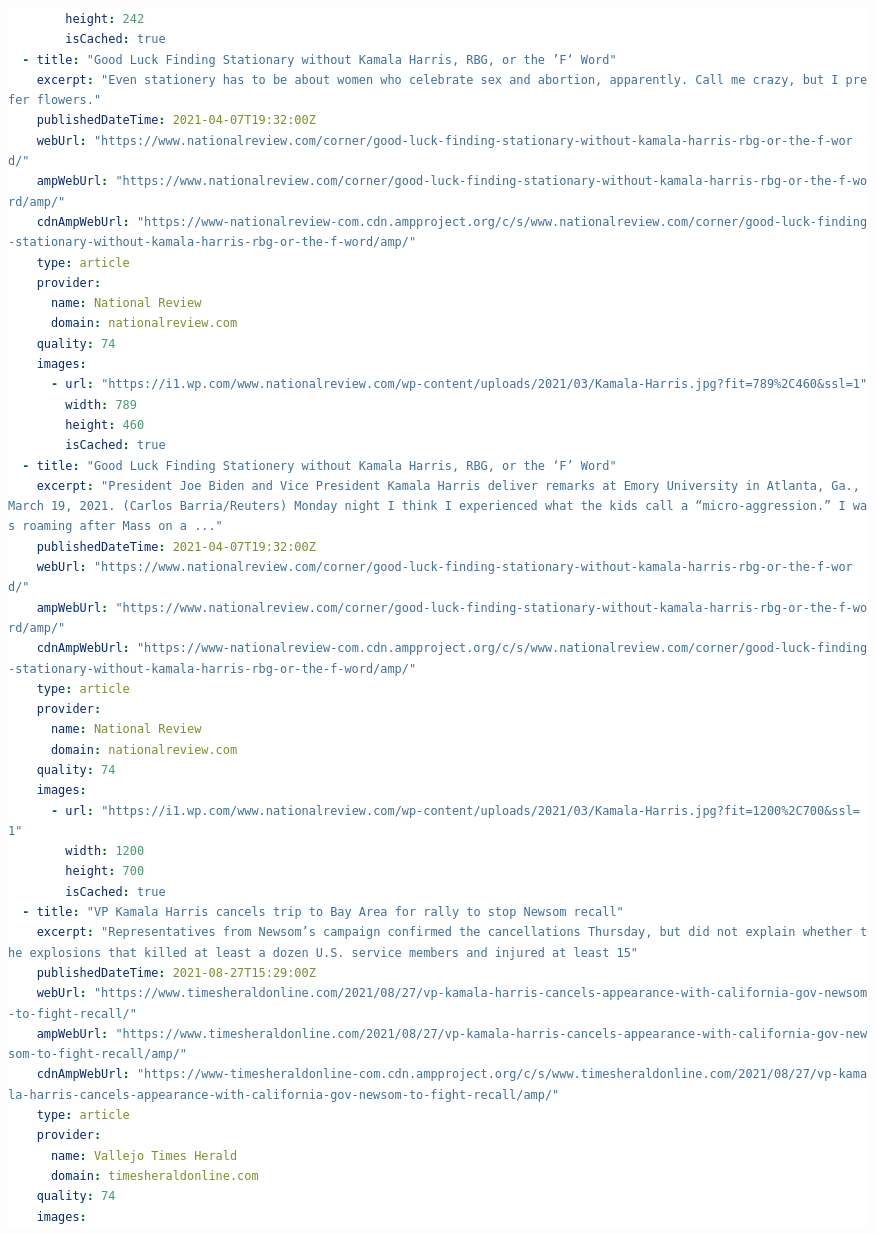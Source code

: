 ```yaml
        height: 242
        isCached: true
  - title: "Good Luck Finding Stationary without Kamala Harris, RBG, or the ’F‘ Word"
    excerpt: "Even stationery has to be about women who celebrate sex and abortion, apparently. Call me crazy, but I prefer flowers."
    publishedDateTime: 2021-04-07T19:32:00Z
    webUrl: "https://www.nationalreview.com/corner/good-luck-finding-stationary-without-kamala-harris-rbg-or-the-f-word/"
    ampWebUrl: "https://www.nationalreview.com/corner/good-luck-finding-stationary-without-kamala-harris-rbg-or-the-f-word/amp/"
    cdnAmpWebUrl: "https://www-nationalreview-com.cdn.ampproject.org/c/s/www.nationalreview.com/corner/good-luck-finding-stationary-without-kamala-harris-rbg-or-the-f-word/amp/"
    type: article
    provider:
      name: National Review
      domain: nationalreview.com
    quality: 74
    images:
      - url: "https://i1.wp.com/www.nationalreview.com/wp-content/uploads/2021/03/Kamala-Harris.jpg?fit=789%2C460&ssl=1"
        width: 789
        height: 460
        isCached: true
  - title: "Good Luck Finding Stationery without Kamala Harris, RBG, or the ‘F’ Word"
    excerpt: "President Joe Biden and Vice President Kamala Harris deliver remarks at Emory University in Atlanta, Ga., March 19, 2021. (Carlos Barria/Reuters) Monday night I think I experienced what the kids call a “micro-aggression.” I was roaming after Mass on a ..."
    publishedDateTime: 2021-04-07T19:32:00Z
    webUrl: "https://www.nationalreview.com/corner/good-luck-finding-stationary-without-kamala-harris-rbg-or-the-f-word/"
    ampWebUrl: "https://www.nationalreview.com/corner/good-luck-finding-stationary-without-kamala-harris-rbg-or-the-f-word/amp/"
    cdnAmpWebUrl: "https://www-nationalreview-com.cdn.ampproject.org/c/s/www.nationalreview.com/corner/good-luck-finding-stationary-without-kamala-harris-rbg-or-the-f-word/amp/"
    type: article
    provider:
      name: National Review
      domain: nationalreview.com
    quality: 74
    images:
      - url: "https://i1.wp.com/www.nationalreview.com/wp-content/uploads/2021/03/Kamala-Harris.jpg?fit=1200%2C700&ssl=1"
        width: 1200
        height: 700
        isCached: true
  - title: "VP Kamala Harris cancels trip to Bay Area for rally to stop Newsom recall"
    excerpt: "Representatives from Newsom’s campaign confirmed the cancellations Thursday, but did not explain whether the explosions that killed at least a dozen U.S. service members and injured at least 15"
    publishedDateTime: 2021-08-27T15:29:00Z
    webUrl: "https://www.timesheraldonline.com/2021/08/27/vp-kamala-harris-cancels-appearance-with-california-gov-newsom-to-fight-recall/"
    ampWebUrl: "https://www.timesheraldonline.com/2021/08/27/vp-kamala-harris-cancels-appearance-with-california-gov-newsom-to-fight-recall/amp/"
    cdnAmpWebUrl: "https://www-timesheraldonline-com.cdn.ampproject.org/c/s/www.timesheraldonline.com/2021/08/27/vp-kamala-harris-cancels-appearance-with-california-gov-newsom-to-fight-recall/amp/"
    type: article
    provider:
      name: Vallejo Times Herald
      domain: timesheraldonline.com
    quality: 74
    images:
```